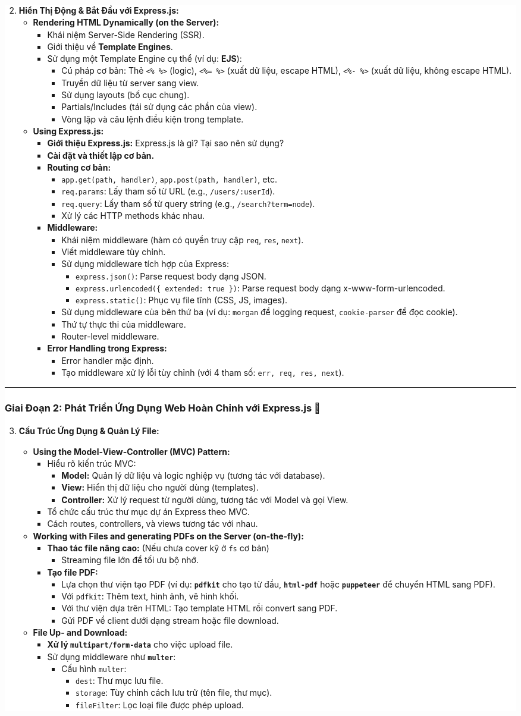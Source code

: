 2.  **Hiển Thị Động & Bắt Đầu với Express.js:**
    - **Rendering HTML Dynamically (on the Server):**
      - Khái niệm Server-Side Rendering (SSR).
      - Giới thiệu về **Template Engines**.
      - Sử dụng một Template Engine cụ thể (ví dụ: **EJS**):
        - Cú pháp cơ bản: Thẻ `<% %>` (logic), `<%= %>` (xuất dữ liệu, escape HTML), `<%- %>` (xuất dữ liệu, không escape HTML).
        - Truyền dữ liệu từ server sang view.
        - Sử dụng layouts (bố cục chung).
        - Partials/Includes (tái sử dụng các phần của view).
        - Vòng lặp và câu lệnh điều kiện trong template.
    - **Using Express.js:**
      - **Giới thiệu Express.js:** Express.js là gì? Tại sao nên sử dụng?
      - **Cài đặt và thiết lập cơ bản.**
      - **Routing cơ bản:**
        - `app.get(path, handler)`, `app.post(path, handler)`, etc.
        - `req.params`: Lấy tham số từ URL (e.g., `/users/:userId`).
        - `req.query`: Lấy tham số từ query string (e.g., `/search?term=node`).
        - Xử lý các HTTP methods khác nhau.
      - **Middleware:**
        - Khái niệm middleware (hàm có quyền truy cập `req`, `res`, `next`).
        - Viết middleware tùy chỉnh.
        - Sử dụng middleware tích hợp của Express:
          - `express.json()`: Parse request body dạng JSON.
          - `express.urlencoded({ extended: true })`: Parse request body dạng x-www-form-urlencoded.
          - `express.static()`: Phục vụ file tĩnh (CSS, JS, images).
        - Sử dụng middleware của bên thứ ba (ví dụ: `morgan` để logging request, `cookie-parser` để đọc cookie).
        - Thứ tự thực thi của middleware.
        - Router-level middleware.
      - **Error Handling trong Express:**
        - Error handler mặc định.
        - Tạo middleware xử lý lỗi tùy chỉnh (với 4 tham số: `err, req, res, next`).

---

### **Giai Đoạn 2: Phát Triển Ứng Dụng Web Hoàn Chỉnh với Express.js 🚀**

3.  **Cấu Trúc Ứng Dụng & Quản Lý File:**

    - **Using the Model-View-Controller (MVC) Pattern:**
      - Hiểu rõ kiến trúc MVC:
        - **Model:** Quản lý dữ liệu và logic nghiệp vụ (tương tác với database).
        - **View:** Hiển thị dữ liệu cho người dùng (templates).
        - **Controller:** Xử lý request từ người dùng, tương tác với Model và gọi View.
      - Tổ chức cấu trúc thư mục dự án Express theo MVC.
      - Cách routes, controllers, và views tương tác với nhau.
    - **Working with Files and generating PDFs on the Server (on-the-fly):**
      - **Thao tác file nâng cao:** (Nếu chưa cover kỹ ở `fs` cơ bản)
        - Streaming file lớn để tối ưu bộ nhớ.
      - **Tạo file PDF:**
        - Lựa chọn thư viện tạo PDF (ví dụ: **`pdfkit`** cho tạo từ đầu, **`html-pdf`** hoặc **`puppeteer`** để chuyển HTML sang PDF).
        - Với `pdfkit`: Thêm text, hình ảnh, vẽ hình khối.
        - Với thư viện dựa trên HTML: Tạo template HTML rồi convert sang PDF.
        - Gửi PDF về client dưới dạng stream hoặc file download.
    - **File Up- and Download:**
      - **Xử lý `multipart/form-data`** cho việc upload file.
      - Sử dụng middleware như **`multer`**:
        - Cấu hình `multer`:
          - `dest`: Thư mục lưu file.
          - `storage`: Tùy chỉnh cách lưu trữ (tên file, thư mục).
          - `fileFilter`: Lọc loại file được phép upload.